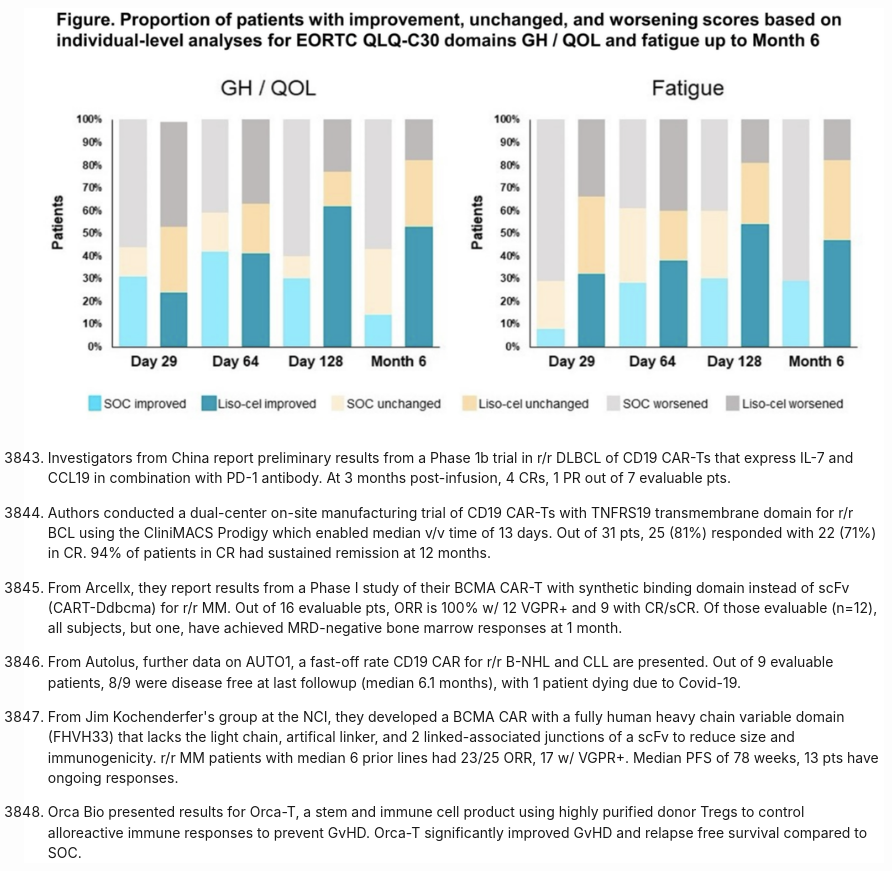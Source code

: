 ![Liso-cel Quality of Life](LisocelQOL.jpg "Liso-cel Quality of Life")

3843. Investigators from China report preliminary results from a Phase 1b trial in r/r DLBCL of CD19 CAR-Ts that express IL-7 and CCL19 in combination with PD-1 antibody. At 3 months post-infusion, 4 CRs, 1 PR out of 7 evaluable pts.

3833. Authors conducted a dual-center on-site manufacturing trial of CD19 CAR-Ts with TNFRS19 transmembrane domain for r/r BCL using the CliniMACS Prodigy which enabled median v/v time of 13 days. Out of 31 pts, 25 (81%) responded with 22 (71%) in CR. 94% of patients in CR had sustained remission at 12 months.

3832. From Arcellx, they report results from a Phase I study of their BCMA CAR-T with synthetic binding domain instead of scFv (CART-Ddbcma) for r/r MM. Out of 16 evaluable pts, ORR is 100% w/ 12 VGPR+ and 9 with CR/sCR. Of those evaluable (n=12), all subjects, but one, have achieved MRD-negative bone marrow responses at 1 month.

3823. From Autolus, further data on AUTO1, a fast-off rate CD19 CAR for r/r B-NHL and CLL are presented. Out of 9 evaluable patients, 8/9 were disease free at last followup (median 6.1 months), with 1 patient dying due to Covid-19.

3837. From Jim Kochenderfer's group at the NCI, they developed a BCMA CAR with a fully human heavy chain variable domain (FHVH33) that lacks the light chain, artifical linker, and 2 linked-associated junctions of a scFv to reduce size and immunogenicity. r/r MM patients with median 6 prior lines had 23/25 ORR, 17 w/ VGPR+. Median PFS of 78 weeks, 13 pts have ongoing responses.

98. Orca Bio presented results for Orca-T, a stem and immune cell product using highly purified donor Tregs to control alloreactive immune responses to prevent GvHD. Orca-T significantly improved GvHD and relapse free survival compared to SOC.
